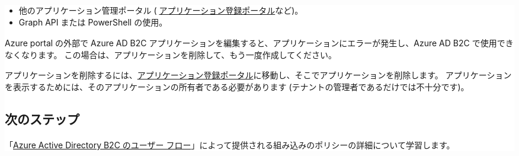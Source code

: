 - 他のアプリケーション管理ポータル ( [アプリケーション登録ポータル](https://portal.azure.com/#blade/Microsoft_AAD_RegisteredApps/ApplicationsListBlade)など)。
- Graph API または PowerShell の使用。

Azure portal の外部で Azure AD B2C アプリケーションを編集すると、アプリケーションにエラーが発生し、Azure AD B2C で使用できなくなります。 この場合は、アプリケーションを削除して、もう一度作成してください。

アプリケーションを削除するには、[アプリケーション登録ポータル](https://portal.azure.com/#blade/Microsoft_AAD_RegisteredApps/ApplicationsListBlade)に移動し、そこでアプリケーションを削除します。 アプリケーションを表示するためには、そのアプリケーションの所有者である必要があります (テナントの管理者であるだけでは不十分です)。

## <a name="next-steps"></a>次のステップ

「[Azure Active Directory B2C のユーザー フロー](user-flow-overview.md)」によって提供される組み込みのポリシーの詳細について学習します。
